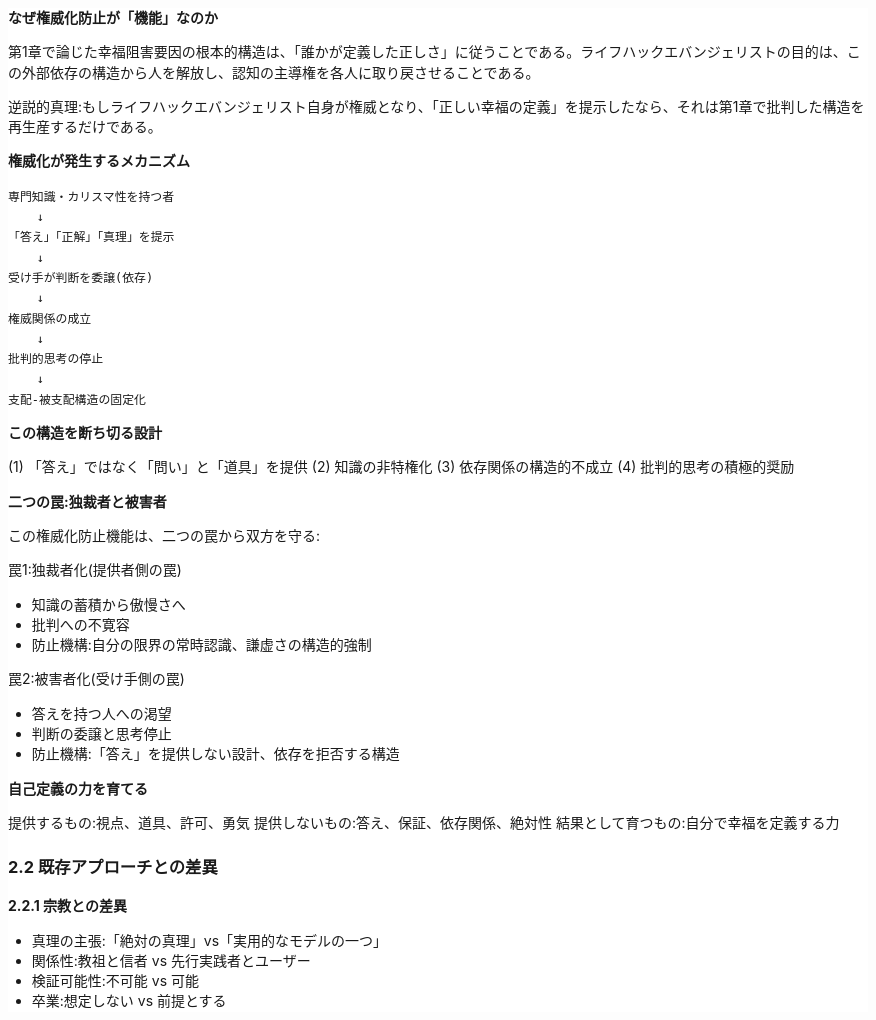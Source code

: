 **なぜ権威化防止が「機能」なのか**

第1章で論じた幸福阻害要因の根本的構造は、「誰かが定義した正しさ」に従うことである。ライフハックエバンジェリストの目的は、この外部依存の構造から人を解放し、認知の主導権を各人に取り戻させることである。

逆説的真理:もしライフハックエバンジェリスト自身が権威となり、「正しい幸福の定義」を提示したなら、それは第1章で批判した構造を再生産するだけである。

**権威化が発生するメカニズム**
```
専門知識・カリスマ性を持つ者
    ↓
「答え」「正解」「真理」を提示
    ↓
受け手が判断を委譲(依存)
    ↓
権威関係の成立
    ↓
批判的思考の停止
    ↓
支配-被支配構造の固定化
```

**この構造を断ち切る設計**

(1) 「答え」ではなく「問い」と「道具」を提供
(2) 知識の非特権化
(3) 依存関係の構造的不成立
(4) 批判的思考の積極的奨励

**二つの罠:独裁者と被害者**

この権威化防止機能は、二つの罠から双方を守る:

罠1:独裁者化(提供者側の罠)
- 知識の蓄積から傲慢さへ
- 批判への不寛容
- 防止機構:自分の限界の常時認識、謙虚さの構造的強制

罠2:被害者化(受け手側の罠)
- 答えを持つ人への渇望
- 判断の委譲と思考停止
- 防止機構:「答え」を提供しない設計、依存を拒否する構造

**自己定義の力を育てる**

提供するもの:視点、道具、許可、勇気
提供しないもの:答え、保証、依存関係、絶対性
結果として育つもの:自分で幸福を定義する力

### 2.2 既存アプローチとの差異

**2.2.1 宗教との差異**
- 真理の主張:「絶対の真理」vs「実用的なモデルの一つ」
- 関係性:教祖と信者 vs 先行実践者とユーザー
- 検証可能性:不可能 vs 可能
- 卒業:想定しない vs 前提とする
